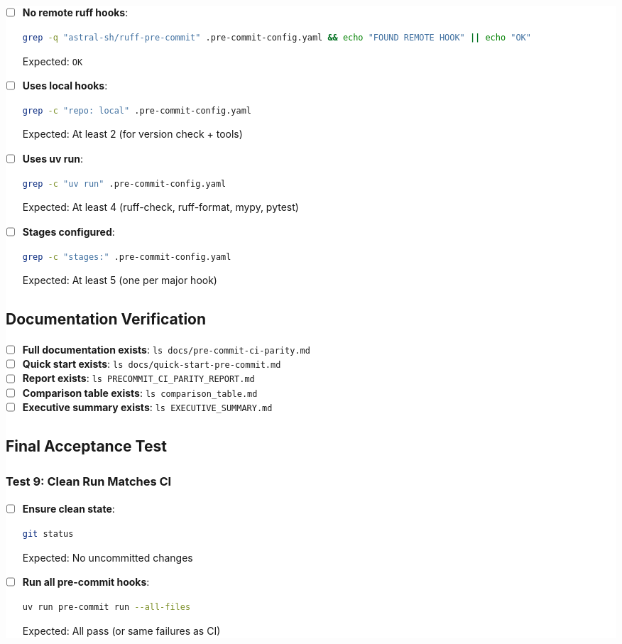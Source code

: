 - [ ] **No remote ruff hooks**:

  ```bash
  grep -q "astral-sh/ruff-pre-commit" .pre-commit-config.yaml && echo "FOUND REMOTE HOOK" || echo "OK"
  ```

  Expected: `OK`

- [ ] **Uses local hooks**:

  ```bash
  grep -c "repo: local" .pre-commit-config.yaml
  ```

  Expected: At least 2 (for version check + tools)

- [ ] **Uses uv run**:

  ```bash
  grep -c "uv run" .pre-commit-config.yaml
  ```

  Expected: At least 4 (ruff-check, ruff-format, mypy, pytest)

- [ ] **Stages configured**:

  ```bash
  grep -c "stages:" .pre-commit-config.yaml
  ```

  Expected: At least 5 (one per major hook)

## Documentation Verification

- [ ] **Full documentation exists**: `ls docs/pre-commit-ci-parity.md`
- [ ] **Quick start exists**: `ls docs/quick-start-pre-commit.md`
- [ ] **Report exists**: `ls PRECOMMIT_CI_PARITY_REPORT.md`
- [ ] **Comparison table exists**: `ls comparison_table.md`
- [ ] **Executive summary exists**: `ls EXECUTIVE_SUMMARY.md`

## Final Acceptance Test

### Test 9: Clean Run Matches CI

- [ ] **Ensure clean state**:

  ```bash
  git status
  ```

  Expected: No uncommitted changes

- [ ] **Run all pre-commit hooks**:

  ```bash
  uv run pre-commit run --all-files
  ```

  Expected: All pass (or same failures as CI)
